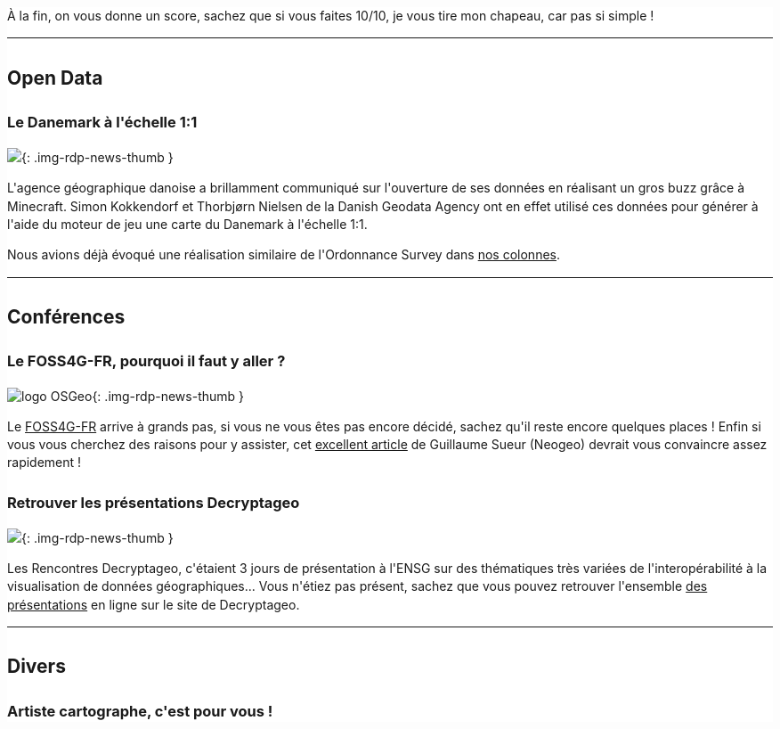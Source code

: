 À la fin, on vous donne un score, sachez que si vous faites 10/10, je vous tire mon chapeau, car pas si simple !

----

## Open Data

### Le Danemark à l'échelle 1:1

![](https://cdn.geotribu.fr/img/logos-icones/divers/8bitmap.png){: .img-rdp-news-thumb }

L'agence géographique danoise a brillamment communiqué sur l'ouverture de ses données en réalisant un gros buzz grâce à Minecraft. Simon Kokkendorf et Thorbjørn Nielsen de la Danish Geodata Agency ont en effet utilisé ces données pour générer à l'aide du moteur de jeu une carte du Danemark à l'échelle 1:1.

<iframe width="560" height="315" src="https://www.youtube-nocookie.com/embed/6rMebJWiNUQ" frameborder="0" allow="accelerometer; autoplay; encrypted-media; gyroscope; picture-in-picture" allowfullscreen></iframe>

Nous avions déjà évoqué une réalisation similaire de l'Ordonnance Survey dans [nos colonnes](http://www.geotribu.net/node/650).

----

## Conférences

### Le FOSS4G-FR, pourquoi il faut y aller ?

![logo OSGeo](https://cdn.geotribu.fr/img/logos-icones/entreprises_association/osgeo.png "logo OSGeo"){: .img-rdp-news-thumb }

Le [FOSS4G-FR](http://foss4g.osgeo.fr/) arrive à grands pas, si vous ne vous êtes pas encore décidé, sachez qu'il reste encore quelques places ! Enfin si vous vous cherchez des raisons pour y assister, cet [excellent article](https://www.neogeo.fr/foss4g-fr-pourquoi-il-faut-y-aller/?utm_source=geotribu) de Guillaume Sueur (Neogeo) devrait vous convaincre assez rapidement !

### Retrouver les présentations Decryptageo

![](https://cdn.geotribu.fr/img/logos-icones/divers/decryptageo.png){: .img-rdp-news-thumb }

Les Rencontres Decryptageo, c'étaient 3 jours de présentation à l'ENSG sur des thématiques très variées de l'interopérabilité à la visualisation de données géographiques... Vous n'étiez pas présent, sachez que vous pouvez retrouver l'ensemble [des présentations](http://lesrencontres.decryptageo.fr/le-programme-des-conferences-en-1-clin-doeil/) en ligne sur le site de Decryptageo.

----

## Divers

### Artiste cartographe, c'est pour vous !
